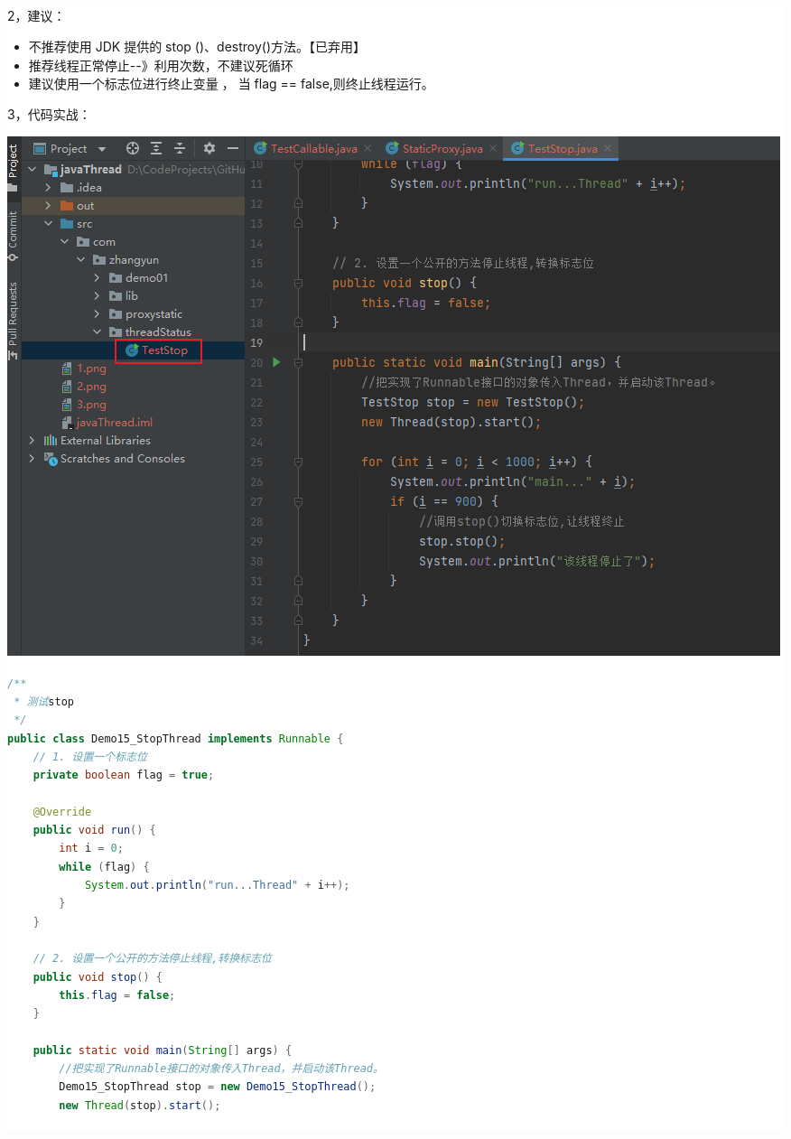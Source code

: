 2，建议：

- 不推荐使用 JDK 提供的 stop ()、destroy()方法。【已弃用】
- 推荐线程正常停止--》利用次数，不建议死循环
- 建议使用一个标志位进行终止变量 ， 当 flag == false,则终止线程运行。

3，代码实战：

![image-20220310191625685](javaThread.assets/image-20220310191625685.png)

```java
/**
 * 测试stop
 */
public class Demo15_StopThread implements Runnable {
    // 1. 设置一个标志位
    private boolean flag = true;

    @Override
    public void run() {
        int i = 0;
        while (flag) {
            System.out.println("run...Thread" + i++);
        }
    }

    // 2. 设置一个公开的方法停止线程,转换标志位
    public void stop() {
        this.flag = false;
    }

    public static void main(String[] args) {
        //把实现了Runnable接口的对象传入Thread，并启动该Thread。
        Demo15_StopThread stop = new Demo15_StopThread();
        new Thread(stop).start();
        
```